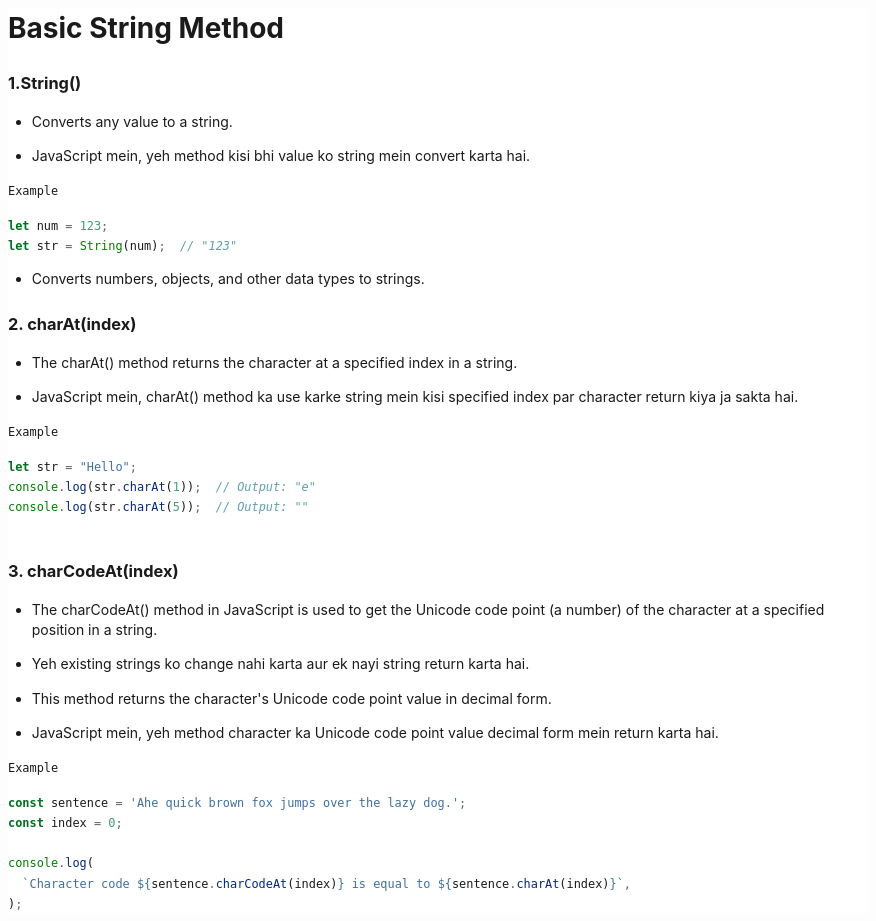# Basic String Method

### 1.String()

-  Converts any value to a string.

- JavaScript mein, yeh method kisi bhi value ko string mein convert karta hai.

`Example`

````js
let num = 123;
let str = String(num);  // "123"

````

- Converts numbers, objects, and other data types to strings.

### 2. charAt(index)

- The charAt() method returns the character at a specified index in a string.

-  JavaScript mein, charAt() method ka use karke string mein kisi specified index par character return kiya ja sakta hai.

`Example`

````js
let str = "Hello";
console.log(str.charAt(1));  // Output: "e"
console.log(str.charAt(5));  // Output: ""



````

### 3. charCodeAt(index)

- The charCodeAt() method in JavaScript is used to get the Unicode code point (a number) of the character at a specified position in a string. 

- Yeh existing strings ko change nahi karta aur ek nayi string return karta hai.

- This method returns the character's Unicode code point value in decimal form.

-  JavaScript mein, yeh method character ka Unicode code point value decimal form mein return karta hai.

`Example`

````js
const sentence = 'Ahe quick brown fox jumps over the lazy dog.';
const index = 0;

console.log(
  `Character code ${sentence.charCodeAt(index)} is equal to ${sentence.charAt(index)}`,
);

````
